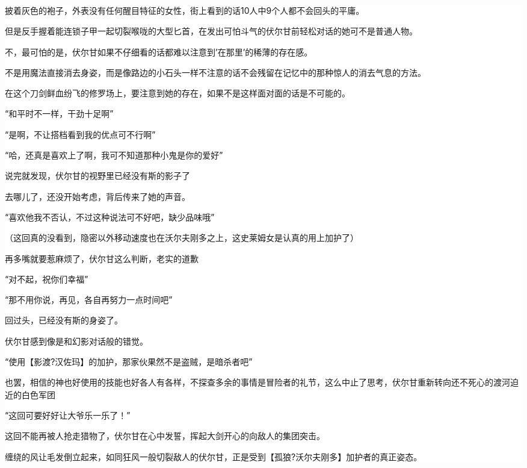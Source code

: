 披着灰色的袍子，外表没有任何醒目特征的女性，街上看到的话10人中9个人都不会回头的平庸。

但是反手握着能连锁子甲一起切裂喉咙的大型匕首，在发出可怕斗气的伏尔甘前轻松对话的她可不是普通人物。

不，最可怕的是，伏尔甘如果不仔细看的话都难以注意到’在那里’的稀薄的存在感。

不是用魔法直接消去身姿，而是像路边的小石头一样不注意的话不会残留在记忆中的那种惊人的消去气息的方法。

在这个刀剑鲜血纷飞的修罗场上，要注意到她的存在，如果不是这样面对面的话是不可能的。

“和平时不一样，干劲十足啊”

“是啊，不让搭档看到我的优点可不行啊”

“哈，还真是喜欢上了啊，我可不知道那种小鬼是你的爱好”

说完就发现，伏尔甘的视野里已经没有斯的影子了

去哪儿了，还没开始考虑，背后传来了她的声音。

“喜欢他我不否认，不过这种说法可不好吧，缺少品味哦”

（这回真的没看到，隐密以外移动速度也在沃尔夫刚多之上，这史莱姆女是认真的用上加护了）

再多嘴就要惹麻烦了，伏尔甘这么判断，老实的道歉

“对不起，祝你们幸福”

“那不用你说，再见，各自再努力一点时间吧”

回过头，已经没有斯的身姿了。

伏尔甘感到像是和幻影对话般的错觉。

“使用【影渡?汉佐玛】的加护，那家伙果然不是盗贼，是暗杀者吧”

也罢，相信的神也好使用的技能也好各人有各样，不探查多余的事情是冒险者的礼节，这么中止了思考，伏尔甘重新转向还不死心的渡河迫近的白色军团

“这回可要好好让大爷乐一乐了！”

这回不能再被人抢走猎物了，伏尔甘在心中发誓，挥起大剑开心的向敌人的集团突击。

缠绕的风让毛发倒立起来，如同狂风一般切裂敌人的伏尔甘，正是受到【孤狼?沃尔夫刚多】加护者的真正姿态。
